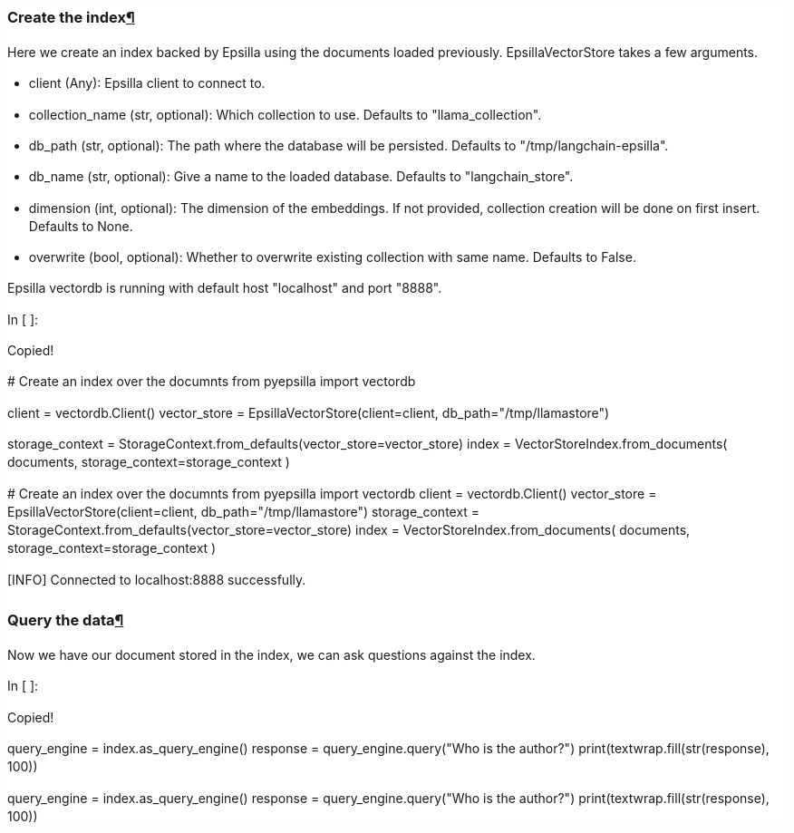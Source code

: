### Create the index[¶](https://docs.llamaindex.ai/en/stable/examples/vector_stores/EpsillaIndexDemo/#create-the-index)

Here we create an index backed by Epsilla using the documents loaded previously. EpsillaVectorStore takes a few arguments.

*   client (Any): Epsilla client to connect to.
    
*   collection\_name (str, optional): Which collection to use. Defaults to "llama\_collection".
    
*   db\_path (str, optional): The path where the database will be persisted. Defaults to "/tmp/langchain-epsilla".
    
*   db\_name (str, optional): Give a name to the loaded database. Defaults to "langchain\_store".
    
*   dimension (int, optional): The dimension of the embeddings. If not provided, collection creation will be done on first insert. Defaults to None.
    
*   overwrite (bool, optional): Whether to overwrite existing collection with same name. Defaults to False.
    

Epsilla vectordb is running with default host "localhost" and port "8888".

In \[ \]:

Copied!

\# Create an index over the documnts
from pyepsilla import vectordb

client \= vectordb.Client()
vector\_store \= EpsillaVectorStore(client\=client, db\_path\="/tmp/llamastore")

storage\_context \= StorageContext.from\_defaults(vector\_store\=vector\_store)
index \= VectorStoreIndex.from\_documents(
    documents, storage\_context\=storage\_context
)

\# Create an index over the documnts from pyepsilla import vectordb client = vectordb.Client() vector\_store = EpsillaVectorStore(client=client, db\_path="/tmp/llamastore") storage\_context = StorageContext.from\_defaults(vector\_store=vector\_store) index = VectorStoreIndex.from\_documents( documents, storage\_context=storage\_context )

\[INFO\] Connected to localhost:8888 successfully.

### Query the data[¶](https://docs.llamaindex.ai/en/stable/examples/vector_stores/EpsillaIndexDemo/#query-the-data)

Now we have our document stored in the index, we can ask questions against the index.

In \[ \]:

Copied!

query\_engine \= index.as\_query\_engine()
response \= query\_engine.query("Who is the author?")
print(textwrap.fill(str(response), 100))

query\_engine = index.as\_query\_engine() response = query\_engine.query("Who is the author?") print(textwrap.fill(str(response), 100))
